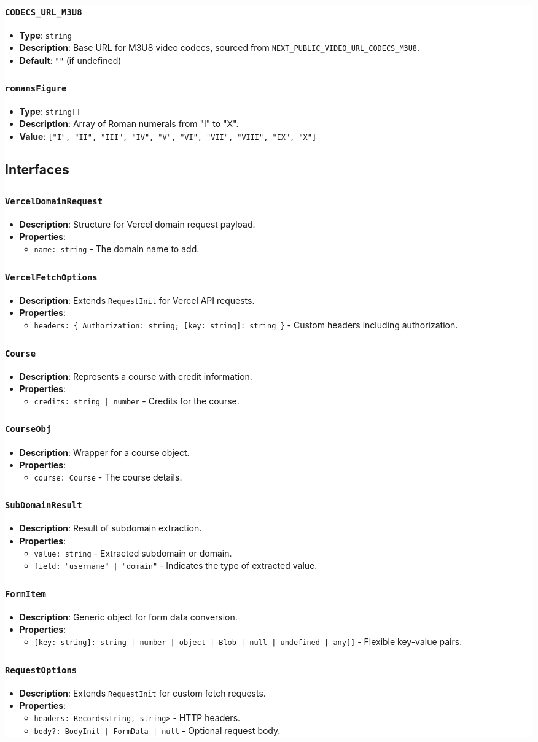 ### `CODECS_URL_M3U8`
- **Type**: `string`
- **Description**: Base URL for M3U8 video codecs, sourced from `NEXT_PUBLIC_VIDEO_URL_CODECS_M3U8`.
- **Default**: `""` (if undefined)

### `romansFigure`
- **Type**: `string[]`
- **Description**: Array of Roman numerals from "I" to "X".
- **Value**: `["I", "II", "III", "IV", "V", "VI", "VII", "VIII", "IX", "X"]`

## Interfaces

### `VercelDomainRequest`
- **Description**: Structure for Vercel domain request payload.
- **Properties**:
  - `name: string` - The domain name to add.

### `VercelFetchOptions`
- **Description**: Extends `RequestInit` for Vercel API requests.
- **Properties**:
  - `headers: { Authorization: string; [key: string]: string }` - Custom headers including authorization.

### `Course`
- **Description**: Represents a course with credit information.
- **Properties**:
  - `credits: string | number` - Credits for the course.

### `CourseObj`
- **Description**: Wrapper for a course object.
- **Properties**:
  - `course: Course` - The course details.

### `SubDomainResult`
- **Description**: Result of subdomain extraction.
- **Properties**:
  - `value: string` - Extracted subdomain or domain.
  - `field: "username" | "domain"` - Indicates the type of extracted value.

### `FormItem`
- **Description**: Generic object for form data conversion.
- **Properties**:
  - `[key: string]: string | number | object | Blob | null | undefined | any[]` - Flexible key-value pairs.

### `RequestOptions`
- **Description**: Extends `RequestInit` for custom fetch requests.
- **Properties**:
  - `headers: Record<string, string>` - HTTP headers.
  - `body?: BodyInit | FormData | null` - Optional request body.
